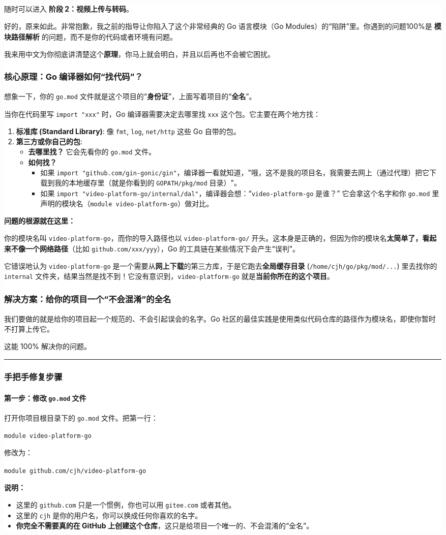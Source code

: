 随时可以进入 **阶段 2：视频上传与转码**。

好的，原来如此。非常抱歉，我之前的指导让你陷入了这个非常经典的 Go 语言模块（Go Modules）的“陷阱”里。你遇到的问题100%是 **模块路径解析** 的问题，而不是你的代码或者环境有问题。

我来用中文为你彻底讲清楚这个**原理**，你马上就会明白，并且以后再也不会被它困扰。

### **核心原理：Go 编译器如何“找代码”？**

想象一下，你的 `go.mod` 文件就是这个项目的“**身份证**”，上面写着项目的“**全名**”。

当你在代码里写 `import "xxx"` 时，Go 编译器需要决定去哪里找 `xxx` 这个包。它主要在两个地方找：

1.  **标准库 (Standard Library)**: 像 `fmt`, `log`, `net/http` 这些 Go 自带的包。
2.  **第三方或你自己的包**:
    *   **去哪里找？** 它会先看你的 `go.mod` 文件。
    *   **如何找？**
        *   如果 `import "github.com/gin-gonic/gin"`，编译器一看就知道，"哦，这不是我的项目名，我需要去网上（通过代理）把它下载到我的本地缓存里（就是你看到的 `GOPATH/pkg/mod` 目录）"。
        *   如果 `import "video-platform-go/internal/dal"`，编译器会想：“`video-platform-go` 是谁？” 它会拿这个名字和你 `go.mod` 里声明的模块名（`module video-platform-go`）做对比。

**问题的根源就在这里：**

你的模块名叫 `video-platform-go`，而你的导入路径也以 `video-platform-go/` 开头。这本身是正确的，但因为你的模块名**太简单了，看起来不像一个网络路径**（比如 `github.com/xxx/yyy`），Go 的工具链在某些情况下会产生“误判”。

它错误地认为 `video-platform-go` 是一个需要从**网上下载**的第三方库，于是它跑去**全局缓存目录** (`/home/cjh/go/pkg/mod/...`) 里去找你的 `internal` 文件夹，结果当然是找不到！它没有意识到，`video-platform-go` 就是**当前你所在的这个项目**。

### **解决方案：给你的项目一个“不会混淆”的全名**

我们要做的就是给你的项目起一个规范的、不会引起误会的名字。Go 社区的最佳实践是使用类似代码仓库的路径作为模块名，即使你暂时不打算上传它。

这能 100% 解决你的问题。

---

### **手把手修复步骤**

#### **第一步：修改 `go.mod` 文件**

打开你项目根目录下的 `go.mod` 文件。把第一行：

```
module video-platform-go
```

修改为：

```
module github.com/cjh/video-platform-go
```

**说明：**
*   这里的 `github.com` 只是一个惯例，你也可以用 `gitee.com` 或者其他。
*   这里的 `cjh` 是你的用户名，你可以换成任何你喜欢的名字。
*   **你完全不需要真的在 GitHub 上创建这个仓库**，这只是给项目一个唯一的、不会混淆的“全名”。
